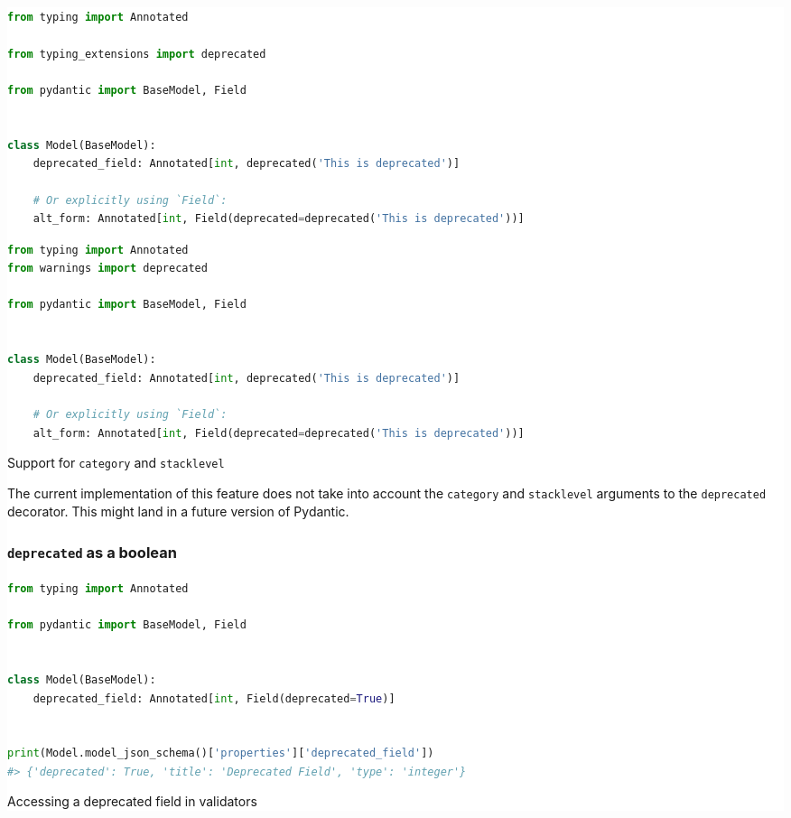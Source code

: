 ```python
from typing import Annotated

from typing_extensions import deprecated

from pydantic import BaseModel, Field


class Model(BaseModel):
    deprecated_field: Annotated[int, deprecated('This is deprecated')]

    # Or explicitly using `Field`:
    alt_form: Annotated[int, Field(deprecated=deprecated('This is deprecated'))]

```

```python
from typing import Annotated
from warnings import deprecated

from pydantic import BaseModel, Field


class Model(BaseModel):
    deprecated_field: Annotated[int, deprecated('This is deprecated')]

    # Or explicitly using `Field`:
    alt_form: Annotated[int, Field(deprecated=deprecated('This is deprecated'))]

```

Support for `category` and `stacklevel`

The current implementation of this feature does not take into account the `category` and `stacklevel` arguments to the `deprecated` decorator. This might land in a future version of Pydantic.

### `deprecated` as a boolean

```python
from typing import Annotated

from pydantic import BaseModel, Field


class Model(BaseModel):
    deprecated_field: Annotated[int, Field(deprecated=True)]


print(Model.model_json_schema()['properties']['deprecated_field'])
#> {'deprecated': True, 'title': 'Deprecated Field', 'type': 'integer'}

```

Accessing a deprecated field in validators
